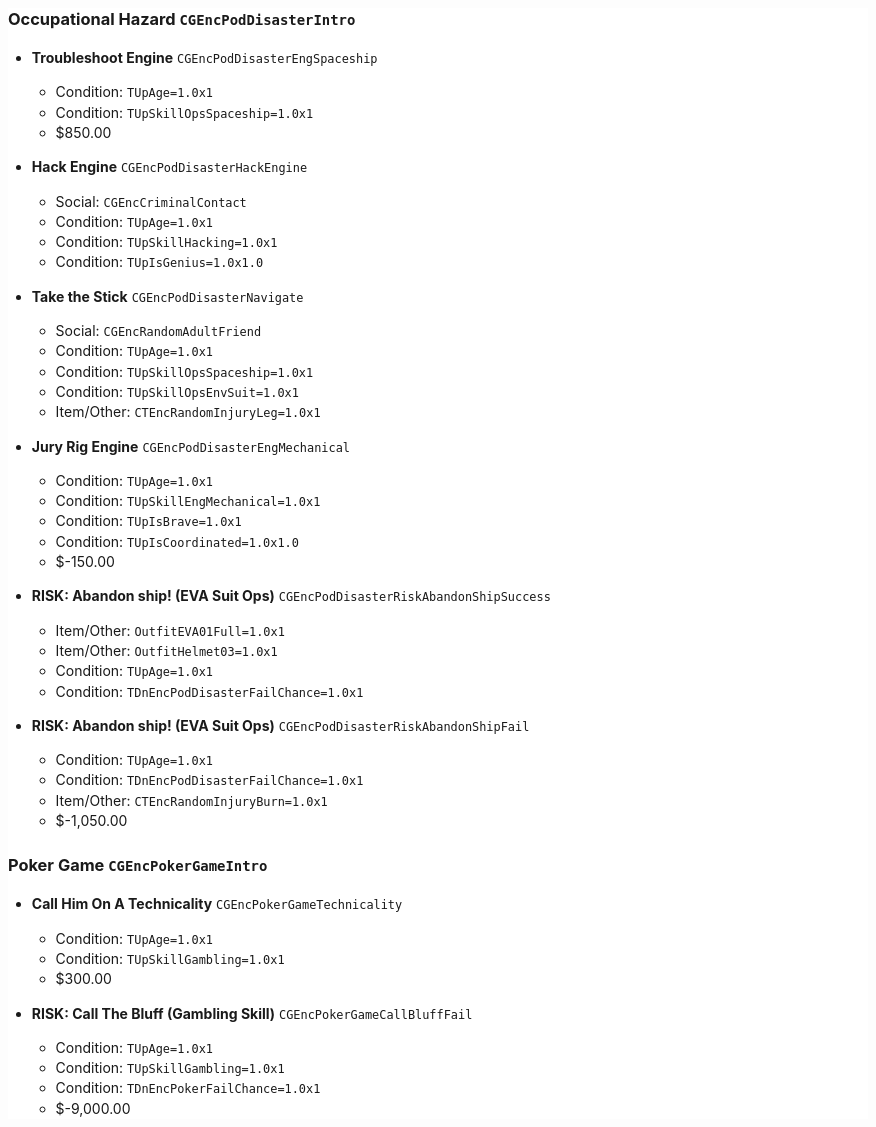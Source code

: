 
### **Occupational Hazard** `CGEncPodDisasterIntro`

* **Troubleshoot Engine** `CGEncPodDisasterEngSpaceship`

	* Condition: `TUpAge=1.0x1`
	* Condition: `TUpSkillOpsSpaceship=1.0x1`
	* $850.00

* **Hack Engine** `CGEncPodDisasterHackEngine`

	* Social: `CGEncCriminalContact`
	* Condition: `TUpAge=1.0x1`
	* Condition: `TUpSkillHacking=1.0x1`
	* Condition: `TUpIsGenius=1.0x1.0`

* **Take the Stick** `CGEncPodDisasterNavigate`

	* Social: `CGEncRandomAdultFriend`
	* Condition: `TUpAge=1.0x1`
	* Condition: `TUpSkillOpsSpaceship=1.0x1`
	* Condition: `TUpSkillOpsEnvSuit=1.0x1`
	* Item/Other: `CTEncRandomInjuryLeg=1.0x1`

* **Jury Rig Engine** `CGEncPodDisasterEngMechanical`

	* Condition: `TUpAge=1.0x1`
	* Condition: `TUpSkillEngMechanical=1.0x1`
	* Condition: `TUpIsBrave=1.0x1`
	* Condition: `TUpIsCoordinated=1.0x1.0`
	* $-150.00

* **RISK: Abandon ship! (EVA Suit Ops)** `CGEncPodDisasterRiskAbandonShipSuccess`

	* Item/Other: `OutfitEVA01Full=1.0x1`
	* Item/Other: `OutfitHelmet03=1.0x1`
	* Condition: `TUpAge=1.0x1`
	* Condition: `TDnEncPodDisasterFailChance=1.0x1`

* **RISK: Abandon ship! (EVA Suit Ops)** `CGEncPodDisasterRiskAbandonShipFail`

	* Condition: `TUpAge=1.0x1`
	* Condition: `TDnEncPodDisasterFailChance=1.0x1`
	* Item/Other: `CTEncRandomInjuryBurn=1.0x1`
	* $-1,050.00


### **Poker Game** `CGEncPokerGameIntro`

* **Call Him On A Technicality** `CGEncPokerGameTechnicality`

	* Condition: `TUpAge=1.0x1`
	* Condition: `TUpSkillGambling=1.0x1`
	* $300.00

* **RISK: Call The Bluff (Gambling Skill)** `CGEncPokerGameCallBluffFail`

	* Condition: `TUpAge=1.0x1`
	* Condition: `TUpSkillGambling=1.0x1`
	* Condition: `TDnEncPokerFailChance=1.0x1`
	* $-9,000.00
